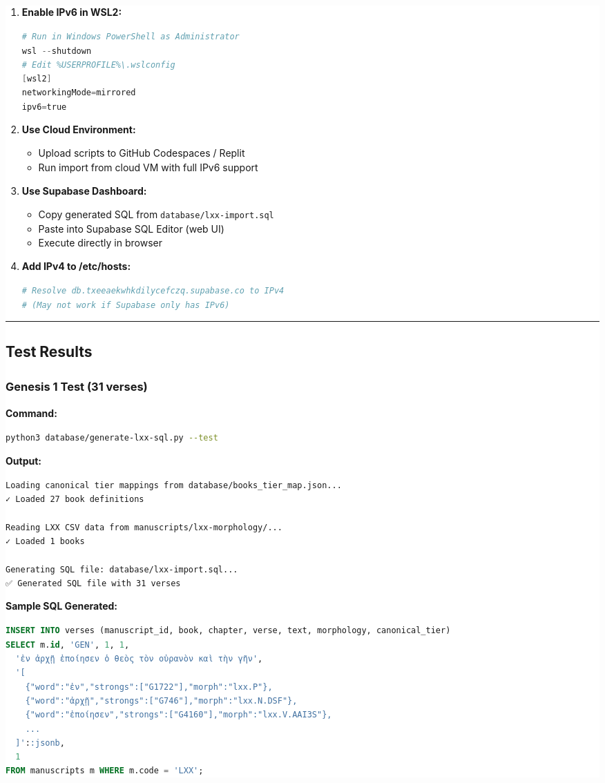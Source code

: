 1. **Enable IPv6 in WSL2:**
   ```powershell
   # Run in Windows PowerShell as Administrator
   wsl --shutdown
   # Edit %USERPROFILE%\.wslconfig
   [wsl2]
   networkingMode=mirrored
   ipv6=true
   ```

2. **Use Cloud Environment:**
   - Upload scripts to GitHub Codespaces / Replit
   - Run import from cloud VM with full IPv6 support

3. **Use Supabase Dashboard:**
   - Copy generated SQL from `database/lxx-import.sql`
   - Paste into Supabase SQL Editor (web UI)
   - Execute directly in browser

4. **Add IPv4 to /etc/hosts:**
   ```bash
   # Resolve db.txeeaekwhkdilycefczq.supabase.co to IPv4
   # (May not work if Supabase only has IPv6)
   ```

---

## Test Results

### Genesis 1 Test (31 verses)

**Command:**
```bash
python3 database/generate-lxx-sql.py --test
```

**Output:**
```
Loading canonical tier mappings from database/books_tier_map.json...
✓ Loaded 27 book definitions

Reading LXX CSV data from manuscripts/lxx-morphology/...
✓ Loaded 1 books

Generating SQL file: database/lxx-import.sql...
✅ Generated SQL file with 31 verses
```

**Sample SQL Generated:**
```sql
INSERT INTO verses (manuscript_id, book, chapter, verse, text, morphology, canonical_tier)
SELECT m.id, 'GEN', 1, 1,
  'ἐν ἀρχῇ ἐποίησεν ὁ θεὸς τὸν οὐρανὸν καὶ τὴν γῆν',
  '[
    {"word":"ἐν","strongs":["G1722"],"morph":"lxx.P"},
    {"word":"ἀρχῇ","strongs":["G746"],"morph":"lxx.N.DSF"},
    {"word":"ἐποίησεν","strongs":["G4160"],"morph":"lxx.V.AAI3S"},
    ...
  ]'::jsonb,
  1
FROM manuscripts m WHERE m.code = 'LXX';
```
